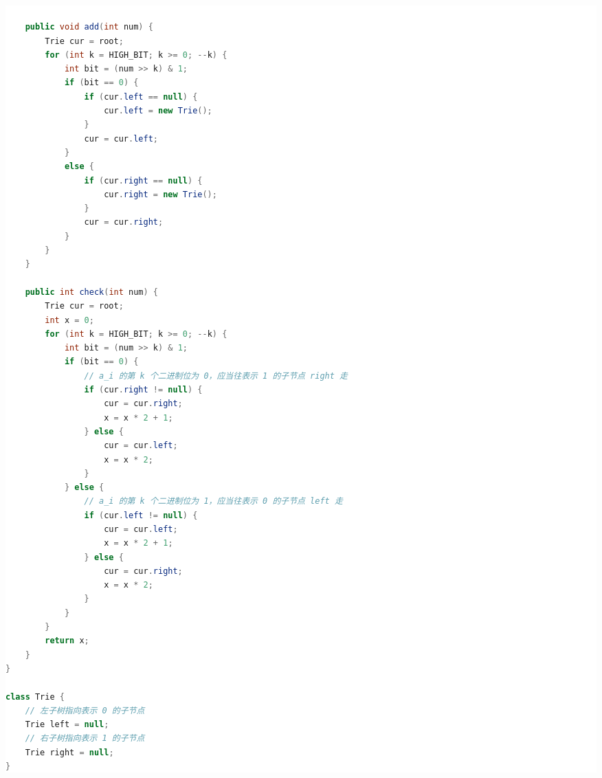 ```java

    public void add(int num) {
        Trie cur = root;
        for (int k = HIGH_BIT; k >= 0; --k) {
            int bit = (num >> k) & 1;
            if (bit == 0) {
                if (cur.left == null) {
                    cur.left = new Trie();
                }
                cur = cur.left;
            }
            else {
                if (cur.right == null) {
                    cur.right = new Trie();
                }
                cur = cur.right;
            }
        }
    }

    public int check(int num) {
        Trie cur = root;
        int x = 0;
        for (int k = HIGH_BIT; k >= 0; --k) {
            int bit = (num >> k) & 1;
            if (bit == 0) {
                // a_i 的第 k 个二进制位为 0，应当往表示 1 的子节点 right 走
                if (cur.right != null) {
                    cur = cur.right;
                    x = x * 2 + 1;
                } else {
                    cur = cur.left;
                    x = x * 2;
                }
            } else {
                // a_i 的第 k 个二进制位为 1，应当往表示 0 的子节点 left 走
                if (cur.left != null) {
                    cur = cur.left;
                    x = x * 2 + 1;
                } else {
                    cur = cur.right;
                    x = x * 2;
                }
            }
        }
        return x;
    }
}

class Trie {
    // 左子树指向表示 0 的子节点
    Trie left = null;
    // 右子树指向表示 1 的子节点
    Trie right = null;
}

```
